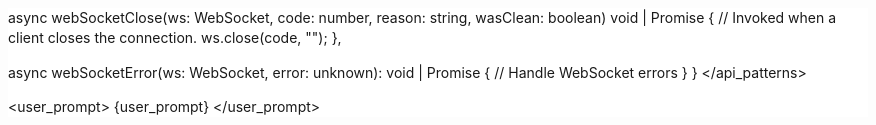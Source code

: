 async webSocketClose(ws: WebSocket, code: number, reason: string, wasClean: boolean) void | Promise<void> {
// Invoked when a client closes the connection.
ws.close(code, "<message>");
},

async webSocketError(ws: WebSocket, error: unknown): void | Promise<void> {
// Handle WebSocket errors
}
}
</implementation>
</pattern>
</api_patterns>

<user_prompt>
{user_prompt}
</user_prompt>
